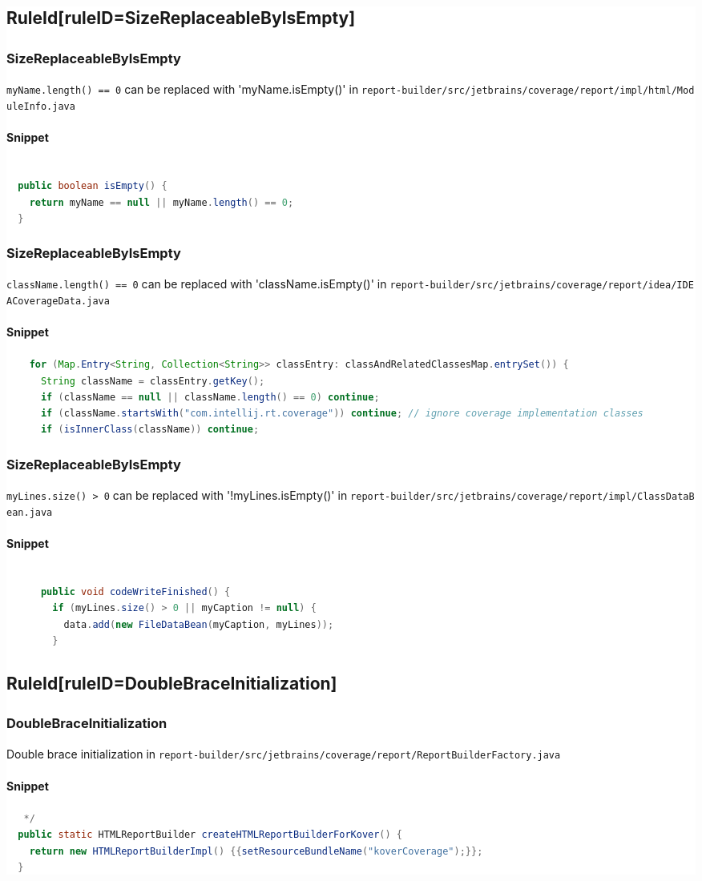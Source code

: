## RuleId[ruleID=SizeReplaceableByIsEmpty]
### SizeReplaceableByIsEmpty
`myName.length() == 0` can be replaced with 'myName.isEmpty()'
in `report-builder/src/jetbrains/coverage/report/impl/html/ModuleInfo.java`
#### Snippet
```java

  public boolean isEmpty() {
    return myName == null || myName.length() == 0;
  }

```

### SizeReplaceableByIsEmpty
`className.length() == 0` can be replaced with 'className.isEmpty()'
in `report-builder/src/jetbrains/coverage/report/idea/IDEACoverageData.java`
#### Snippet
```java
    for (Map.Entry<String, Collection<String>> classEntry: classAndRelatedClassesMap.entrySet()) {
      String className = classEntry.getKey();
      if (className == null || className.length() == 0) continue;
      if (className.startsWith("com.intellij.rt.coverage")) continue; // ignore coverage implementation classes
      if (isInnerClass(className)) continue;
```

### SizeReplaceableByIsEmpty
`myLines.size() > 0` can be replaced with '!myLines.isEmpty()'
in `report-builder/src/jetbrains/coverage/report/impl/ClassDataBean.java`
#### Snippet
```java

      public void codeWriteFinished() {
        if (myLines.size() > 0 || myCaption != null) {
          data.add(new FileDataBean(myCaption, myLines));
        }
```

## RuleId[ruleID=DoubleBraceInitialization]
### DoubleBraceInitialization
Double brace initialization
in `report-builder/src/jetbrains/coverage/report/ReportBuilderFactory.java`
#### Snippet
```java
   */
  public static HTMLReportBuilder createHTMLReportBuilderForKover() {
    return new HTMLReportBuilderImpl() {{setResourceBundleName("koverCoverage");}};
  }

```
